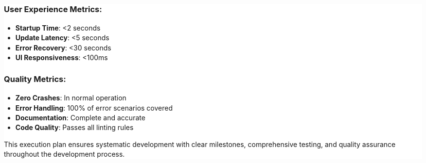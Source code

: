 ### User Experience Metrics:
- **Startup Time**: <2 seconds
- **Update Latency**: <5 seconds
- **Error Recovery**: <30 seconds
- **UI Responsiveness**: <100ms

### Quality Metrics:
- **Zero Crashes**: In normal operation
- **Error Handling**: 100% of error scenarios covered
- **Documentation**: Complete and accurate
- **Code Quality**: Passes all linting rules

This execution plan ensures systematic development with clear milestones, comprehensive testing, and quality assurance throughout the development process.